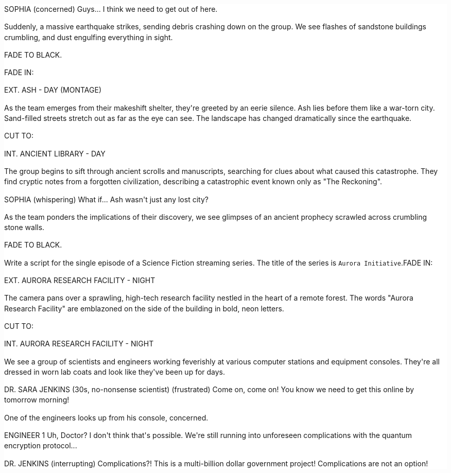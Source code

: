 SOPHIA
(concerned)
Guys... I think we need to get out of here.

Suddenly, a massive earthquake strikes, sending debris crashing down on the group. We see flashes of sandstone buildings crumbling, and dust engulfing everything in sight.

FADE TO BLACK.

FADE IN:

EXT. ASH - DAY (MONTAGE)

As the team emerges from their makeshift shelter, they're greeted by an eerie silence. Ash lies before them like a war-torn city. Sand-filled streets stretch out as far as the eye can see. The landscape has changed dramatically since the earthquake.

CUT TO:

INT. ANCIENT LIBRARY - DAY

The group begins to sift through ancient scrolls and manuscripts, searching for clues about what caused this catastrophe. They find cryptic notes from a forgotten civilization, describing a catastrophic event known only as "The Reckoning".

SOPHIA
(whispering)
What if... Ash wasn't just any lost city?

As the team ponders the implications of their discovery, we see glimpses of an ancient prophecy scrawled across crumbling stone walls.

FADE TO BLACK.<end>

Write a script for the single episode of a Science Fiction streaming series. The title of the series is `Aurora Initiative`.<start>FADE IN:

EXT. AURORA RESEARCH FACILITY - NIGHT

The camera pans over a sprawling, high-tech research facility nestled in the heart of a remote forest. The words "Aurora Research Facility" are emblazoned on the side of the building in bold, neon letters.

CUT TO:

INT. AURORA RESEARCH FACILITY - NIGHT

We see a group of scientists and engineers working feverishly at various computer stations and equipment consoles. They're all dressed in worn lab coats and look like they've been up for days.

DR. SARA JENKINS (30s, no-nonsense scientist)
(frustrated)
Come on, come on! You know we need to get this online by tomorrow morning!

One of the engineers looks up from his console, concerned.

ENGINEER 1
Uh, Doctor? I don't think that's possible. We're still running into unforeseen complications with the quantum encryption protocol...

DR. JENKINS
(interrupting)
Complications?! This is a multi-billion dollar government project! Complications are not an option!
